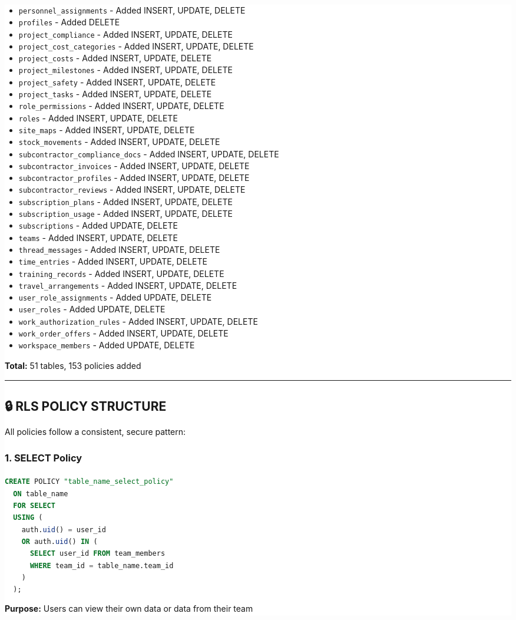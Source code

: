 - `personnel_assignments` - Added INSERT, UPDATE, DELETE
- `profiles` - Added DELETE
- `project_compliance` - Added INSERT, UPDATE, DELETE
- `project_cost_categories` - Added INSERT, UPDATE, DELETE
- `project_costs` - Added INSERT, UPDATE, DELETE
- `project_milestones` - Added INSERT, UPDATE, DELETE
- `project_safety` - Added INSERT, UPDATE, DELETE
- `project_tasks` - Added INSERT, UPDATE, DELETE
- `role_permissions` - Added INSERT, UPDATE, DELETE
- `roles` - Added INSERT, UPDATE, DELETE
- `site_maps` - Added INSERT, UPDATE, DELETE
- `stock_movements` - Added INSERT, UPDATE, DELETE
- `subcontractor_compliance_docs` - Added INSERT, UPDATE, DELETE
- `subcontractor_invoices` - Added INSERT, UPDATE, DELETE
- `subcontractor_profiles` - Added INSERT, UPDATE, DELETE
- `subcontractor_reviews` - Added INSERT, UPDATE, DELETE
- `subscription_plans` - Added INSERT, UPDATE, DELETE
- `subscription_usage` - Added INSERT, UPDATE, DELETE
- `subscriptions` - Added UPDATE, DELETE
- `teams` - Added INSERT, UPDATE, DELETE
- `thread_messages` - Added INSERT, UPDATE, DELETE
- `time_entries` - Added INSERT, UPDATE, DELETE
- `training_records` - Added INSERT, UPDATE, DELETE
- `travel_arrangements` - Added INSERT, UPDATE, DELETE
- `user_role_assignments` - Added UPDATE, DELETE
- `user_roles` - Added UPDATE, DELETE
- `work_authorization_rules` - Added INSERT, UPDATE, DELETE
- `work_order_offers` - Added INSERT, UPDATE, DELETE
- `workspace_members` - Added UPDATE, DELETE

**Total:** 51 tables, 153 policies added

---

## 🔒 RLS POLICY STRUCTURE

All policies follow a consistent, secure pattern:

### 1. SELECT Policy
```sql
CREATE POLICY "table_name_select_policy"
  ON table_name
  FOR SELECT
  USING (
    auth.uid() = user_id
    OR auth.uid() IN (
      SELECT user_id FROM team_members
      WHERE team_id = table_name.team_id
    )
  );
```
**Purpose:** Users can view their own data or data from their team
